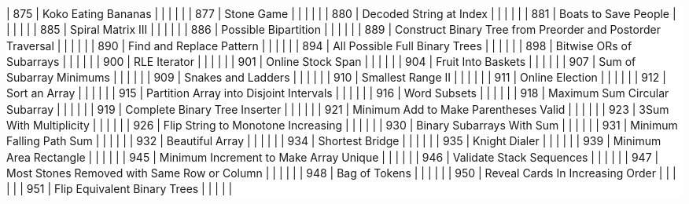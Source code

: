 | 875  | Koko Eating Bananas                                                                 |        |           |      |      |
| 877  | Stone Game                                                                          |        |           |      |      |
| 880  | Decoded String at Index                                                             |        |           |      |      |
| 881  | Boats to Save People                                                                |        |           |      |      |
| 885  | Spiral Matrix III                                                                   |        |           |      |      |
| 886  | Possible Bipartition                                                                |        |           |      |      |
| 889  | Construct Binary Tree from Preorder and Postorder Traversal                         |        |           |      |      |
| 890  | Find and Replace Pattern                                                            |        |           |      |      |
| 894  | All Possible Full Binary Trees                                                      |        |           |      |      |
| 898  | Bitwise ORs of Subarrays                                                            |        |           |      |      |
| 900  | RLE Iterator                                                                        |        |           |      |      |
| 901  | Online Stock Span                                                                   |        |           |      |      |
| 904  | Fruit Into Baskets                                                                  |        |           |      |      |
| 907  | Sum of Subarray Minimums                                                            |        |           |      |      |
| 909  | Snakes and Ladders                                                                  |        |           |      |      |
| 910  | Smallest Range II                                                                   |        |           |      |      |
| 911  | Online Election                                                                     |        |           |      |      |
| 912  | Sort an Array                                                                       |        |           |      |      |
| 915  | Partition Array into Disjoint Intervals                                             |        |           |      |      |
| 916  | Word Subsets                                                                        |        |           |      |      |
| 918  | Maximum Sum Circular Subarray                                                       |        |           |      |      |
| 919  | Complete Binary Tree Inserter                                                       |        |           |      |      |
| 921  | Minimum Add to Make Parentheses Valid                                               |        |           |      |      |
| 923  | 3Sum With Multiplicity                                                              |        |           |      |      |
| 926  | Flip String to Monotone Increasing                                                  |        |           |      |      |
| 930  | Binary Subarrays With Sum                                                           |        |           |      |      |
| 931  | Minimum Falling Path Sum                                                            |        |           |      |      |
| 932  | Beautiful Array                                                                     |        |           |      |      |
| 934  | Shortest Bridge                                                                     |        |           |      |      |
| 935  | Knight Dialer                                                                       |        |           |      |      |
| 939  | Minimum Area Rectangle                                                              |        |           |      |      |
| 945  | Minimum Increment to Make Array Unique                                              |        |           |      |      |
| 946  | Validate Stack Sequences                                                            |        |           |      |      |
| 947  | Most Stones Removed with Same Row or Column                                         |        |           |      |      |
| 948  | Bag of Tokens                                                                       |        |           |      |      |
| 950  | Reveal Cards In Increasing Order                                                    |        |           |      |      |
| 951  | Flip Equivalent Binary Trees                                                        |        |           |      |      |